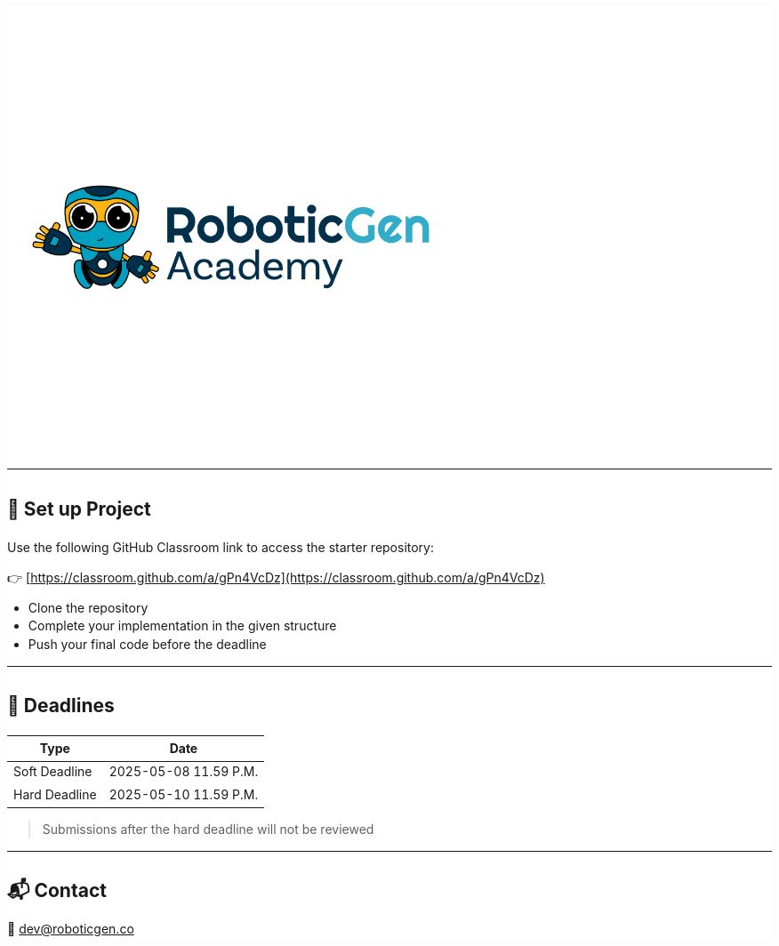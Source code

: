 ![Logo](./RGen_Logo.png)

---

## 🔗 Set up Project

Use the following GitHub Classroom link to access the starter repository:

👉 [https://classroom.github.com/a/gPn4VcDz](https://classroom.github.com/a/gPn4VcDz)

- Clone the repository
- Complete your implementation in the given structure
- Push your final code before the deadline

---

## 📅 Deadlines

| Type | Date |
| --- | --- |
| Soft Deadline | 2025-05-08 11.59 P.M. |
| Hard Deadline | 2025-05-10 11.59 P.M. |

> Submissions after the hard deadline will not be reviewed
> 

---

## 📬 Contact

📧 dev@roboticgen.co